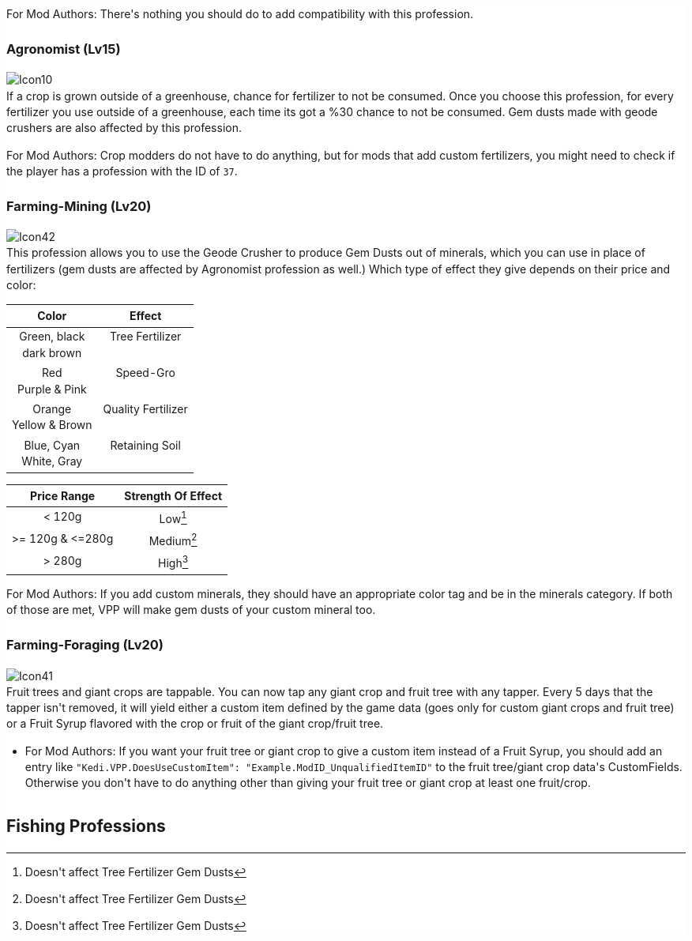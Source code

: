 For Mod Authors: There's nothing you should do to add compatibility with this profession.
### Agronomist (Lv15)
<img width="78" height="78" alt="Icon10" src="https://github.com/user-attachments/assets/2257d0bc-ac2b-4ee9-b8aa-300a3615081d" />
<br/>If a crop is grown outside of a greenhouse, chance for fertilizer to not be consumed.
Once you choose this profession, for every fertilizer you use outside of a greenhouse, each time its got a %30 chance to not be consumed. Gem dusts made with geode crushers are also affected by this profession.

For Mod Authors: Crop modders do not have to do anything, but for mods that add custom fertilizers, you might need to check if the player has a profession with the ID of ``37``.
### Farming-Mining (Lv20)
<img width="78" height="78" alt="Icon42" src="https://github.com/user-attachments/assets/867c2548-9bb8-4e13-8b81-bf0a2f9381e5" />
<br/>This profession allows you to use the Geode Crusher to produce Gem Dusts out of minerals, which you can use in place of fertilizers (gem dusts are affected by Agronomist profession as well.)
Which type of effect they give depends on their price and color:

| Color                        | Effect             |
|:----------------------------:|:------------------:|
| Green, black<br/>dark brown  | Tree Fertilizer    |
| Red<br/>Purple & Pink        | Speed-Gro          |
| Orange<br/>Yellow & Brown    | Quality Fertilizer |
| Blue, Cyan<br/>White, Gray   | Retaining Soil     |

| Price Range      | Strength Of Effect |
|:----------------:|:------------------:|
| < 120g           | Low[^3]            |
| >= 120g & <=280g | Medium[^3]         |
| > 280g           | High[^3]           |

[^3]: Doesn't affect Tree Fertilizer Gem Dusts

For Mod Authors: If you add custom minerals, they should have an appropriate color tag and be in the minerals category. If both of those are met, VPP will make gem dusts of your custom mineral too.
### Farming-Foraging (Lv20)
<img width="78" height="78" alt="Icon41" src="https://github.com/user-attachments/assets/fe3f8656-1ab2-4570-a6f4-fab1f49fca8d" />
<br/>Fruit trees and giant crops are tappable.
You can now tap any giant crop and fruit tree with any tapper. Every 5 days that the tapper isn't removed, it will yield either a custom item defined by the game data (goes only for custom giant crops and fruit tree) or a Fruit Syrup flavored with the crop or fruit of the giant crop/fruit tree. 

- For Mod Authors: If you want your fruit tree or giant crop to give a custom item instead of a Fruit Syrup, you should add an entry like ``"Kedi.VPP.DoesUseCustomItem": "Example.ModID_UnqualifiedItemID"`` to the fruit tree/giant crop data's CustomFields. Otherwise you don't have to do anything other than giving your fruit tree or giant crop at least one fruit/crop.
## Fishing Professions


[^1]: if you aren't eligible for obtaining trinkets yet, you'll still get the artifact even if you donated it.
[^2]: After being used at least once, they WILL NOT stack with other gems, even if they're of the same type!
[^4]: The output is doubled.
[^5]: This talent works in sync with the other two of Nourishing Rain, Efflorescence and Tropical Bliss; only one of them will apply to one crop at a time.